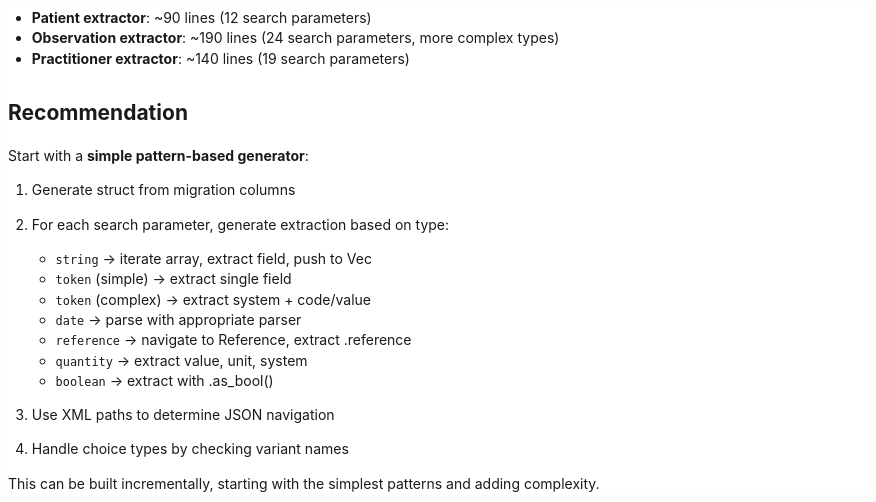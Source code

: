 - **Patient extractor**: ~90 lines (12 search parameters)
- **Observation extractor**: ~190 lines (24 search parameters, more complex types)
- **Practitioner extractor**: ~140 lines (19 search parameters)

## Recommendation

Start with a **simple pattern-based generator**:

1. Generate struct from migration columns
2. For each search parameter, generate extraction based on type:
   - `string` → iterate array, extract field, push to Vec
   - `token` (simple) → extract single field
   - `token` (complex) → extract system + code/value
   - `date` → parse with appropriate parser
   - `reference` → navigate to Reference, extract .reference
   - `quantity` → extract value, unit, system
   - `boolean` → extract with .as_bool()

3. Use XML paths to determine JSON navigation
4. Handle choice types by checking variant names

This can be built incrementally, starting with the simplest patterns and adding complexity.
